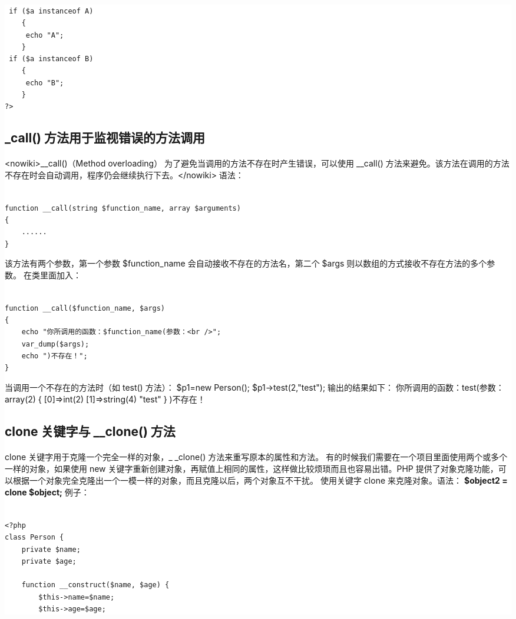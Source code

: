 ```
 if ($a instanceof A)   
    {   
     echo "A";  
    }   
 if ($a instanceof B)  
    {    
     echo "B";   
    }   
?>

```
##  _call() 方法用于监视错误的方法调用 
&lt;nowiki&gt;__call()（Method overloading）
为了避免当调用的方法不存在时产生错误，可以使用 __call() 方法来避免。该方法在调用的方法不存在时会自动调用，程序仍会继续执行下去。&lt;/nowiki&gt;
语法：
```

function __call(string $function_name, array $arguments)
{
    ......
}

```
该方法有两个参数，第一个参数 $function_name 会自动接收不存在的方法名，第二个 $args 则以数组的方式接收不存在方法的多个参数。
在类里面加入：
```

function __call($function_name, $args)
{
    echo "你所调用的函数：$function_name(参数：<br />";
    var_dump($args);
    echo ")不存在！";
}

```
当调用一个不存在的方法时（如 test() 方法）：
$p1=new Person();
$p1->test(2,"test");
输出的结果如下：
你所调用的函数：test(参数：
array(2) {
[0]=>int(2)
[1]=>string(4) "test"
}
)不存在！
##  clone 关键字与 __clone() 方法 
clone 关键字用于克隆一个完全一样的对象，_ _clone() 方法来重写原本的属性和方法。
有的时候我们需要在一个项目里面使用两个或多个一样的对象，如果使用 new 关键字重新创建对象，再赋值上相同的属性，这样做比较烦琐而且也容易出错。PHP 提供了对象克隆功能，可以根据一个对象完全克隆出一个一模一样的对象，而且克隆以后，两个对象互不干扰。
使用关键字 clone 来克隆对象。语法：
**$object2 = clone $object;**
例子：
```

<?php
class Person {
    private $name;
    private $age;

    function __construct($name, $age) {
        $this->name=$name;
        $this->age=$age;
```